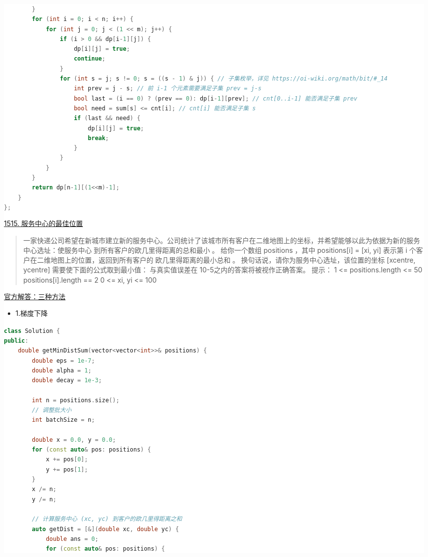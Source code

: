 ```c++  
        }
        for (int i = 0; i < n; i++) {
            for (int j = 0; j < (1 << m); j++) {
                if (i > 0 && dp[i-1][j]) {
                    dp[i][j] = true;
                    continue;
                }
                for (int s = j; s != 0; s = ((s - 1) & j)) { // 子集枚举，详见 https://oi-wiki.org/math/bit/#_14
                    int prev = j - s; // 前 i-1 个元素需要满足子集 prev = j-s
                    bool last = (i == 0) ? (prev == 0): dp[i-1][prev]; // cnt[0..i-1] 能否满足子集 prev
                    bool need = sum[s] <= cnt[i]; // cnt[i] 能否满足子集 s
                    if (last && need) {
                        dp[i][j] = true;
                        break;
                    }
                }
            }
        }
        return dp[n-1][(1<<m)-1];
    }
};

```



[1515. 服务中心的最佳位置](https://leetcode-cn.com/problems/best-position-for-a-service-centre/)
>一家快递公司希望在新城市建立新的服务中心。公司统计了该城市所有客户在二维地图上的坐标，并希望能够以此为依据为新的服务中心选址：使服务中心 到所有客户的欧几里得距离的总和最小 。
给你一个数组 positions ，其中 positions[i] = [xi, yi] 表示第 i 个客户在二维地图上的位置，返回到所有客户的 欧几里得距离的最小总和 。
换句话说，请你为服务中心选址，该位置的坐标 [xcentre, ycentre] 需要使下面的公式取到最小值：
与真实值误差在 10-5之内的答案将被视作正确答案。
提示：
1 <= positions.length <= 50
positions[i].length == 2
0 <= xi, yi <= 100

[官方解答：三种方法](https://leetcode-cn.com/problems/best-position-for-a-service-centre/solution/fu-wu-zhong-xin-de-zui-jia-wei-zhi-by-leetcode-sol/)

- 1.梯度下降

```c++  
class Solution {
public:
    double getMinDistSum(vector<vector<int>>& positions) {
        double eps = 1e-7;
        double alpha = 1;
        double decay = 1e-3;
        
        int n = positions.size();
        // 调整批大小
        int batchSize = n;
        
        double x = 0.0, y = 0.0;
        for (const auto& pos: positions) {
            x += pos[0];
            y += pos[1];
        }
        x /= n;
        y /= n;
        
        // 计算服务中心 (xc, yc) 到客户的欧几里得距离之和
        auto getDist = [&](double xc, double yc) {
            double ans = 0;
            for (const auto& pos: positions) {
```